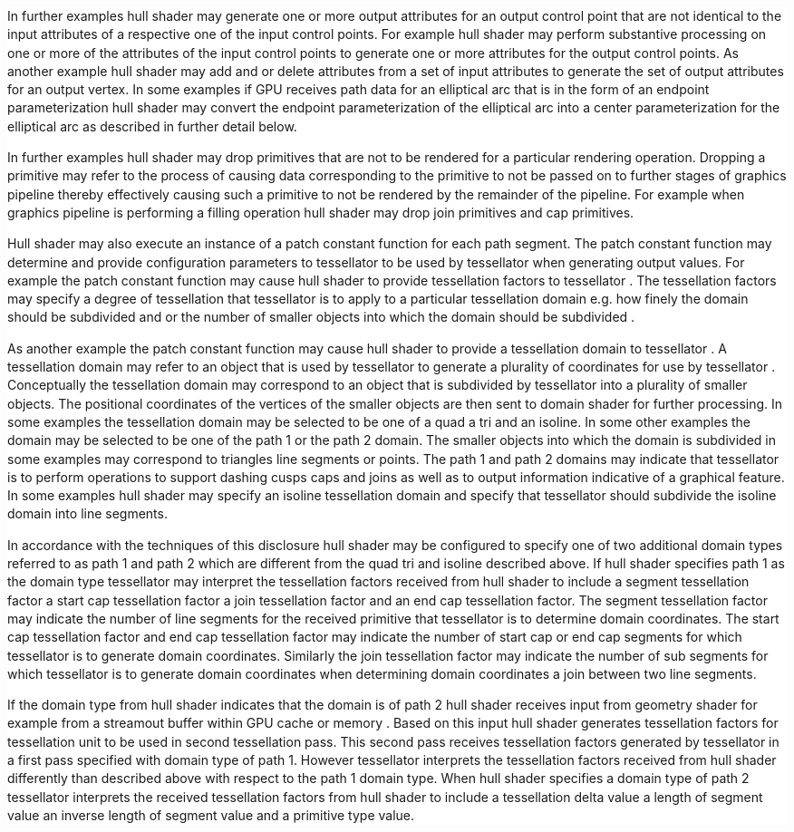 In further examples hull shader may generate one or more output attributes for an output control point that are not identical to the input attributes of a respective one of the input control points. For example hull shader may perform substantive processing on one or more of the attributes of the input control points to generate one or more attributes for the output control points. As another example hull shader may add and or delete attributes from a set of input attributes to generate the set of output attributes for an output vertex. In some examples if GPU receives path data for an elliptical arc that is in the form of an endpoint parameterization hull shader may convert the endpoint parameterization of the elliptical arc into a center parameterization for the elliptical arc as described in further detail below.

In further examples hull shader may drop primitives that are not to be rendered for a particular rendering operation. Dropping a primitive may refer to the process of causing data corresponding to the primitive to not be passed on to further stages of graphics pipeline thereby effectively causing such a primitive to not be rendered by the remainder of the pipeline. For example when graphics pipeline is performing a filling operation hull shader may drop join primitives and cap primitives.

Hull shader may also execute an instance of a patch constant function for each path segment. The patch constant function may determine and provide configuration parameters to tessellator to be used by tessellator when generating output values. For example the patch constant function may cause hull shader to provide tessellation factors to tessellator . The tessellation factors may specify a degree of tessellation that tessellator is to apply to a particular tessellation domain e.g. how finely the domain should be subdivided and or the number of smaller objects into which the domain should be subdivided .

As another example the patch constant function may cause hull shader to provide a tessellation domain to tessellator . A tessellation domain may refer to an object that is used by tessellator to generate a plurality of coordinates for use by tessellator . Conceptually the tessellation domain may correspond to an object that is subdivided by tessellator into a plurality of smaller objects. The positional coordinates of the vertices of the smaller objects are then sent to domain shader for further processing. In some examples the tessellation domain may be selected to be one of a quad a tri and an isoline. In some other examples the domain may be selected to be one of the path 1 or the path 2 domain. The smaller objects into which the domain is subdivided in some examples may correspond to triangles line segments or points. The path 1 and path 2 domains may indicate that tessellator is to perform operations to support dashing cusps caps and joins as well as to output information indicative of a graphical feature. In some examples hull shader may specify an isoline tessellation domain and specify that tessellator should subdivide the isoline domain into line segments.

In accordance with the techniques of this disclosure hull shader may be configured to specify one of two additional domain types referred to as path 1 and path 2 which are different from the quad tri and isoline described above. If hull shader specifies path 1 as the domain type tessellator may interpret the tessellation factors received from hull shader to include a segment tessellation factor a start cap tessellation factor a join tessellation factor and an end cap tessellation factor. The segment tessellation factor may indicate the number of line segments for the received primitive that tessellator is to determine domain coordinates. The start cap tessellation factor and end cap tessellation factor may indicate the number of start cap or end cap segments for which tessellator is to generate domain coordinates. Similarly the join tessellation factor may indicate the number of sub segments for which tessellator is to generate domain coordinates when determining domain coordinates a join between two line segments.

If the domain type from hull shader indicates that the domain is of path 2 hull shader receives input from geometry shader for example from a streamout buffer within GPU cache or memory . Based on this input hull shader generates tessellation factors for tessellation unit to be used in second tessellation pass. This second pass receives tessellation factors generated by tessellator in a first pass specified with domain type of path 1. However tessellator interprets the tessellation factors received from hull shader differently than described above with respect to the path 1 domain type. When hull shader specifies a domain type of path 2 tessellator interprets the received tessellation factors from hull shader to include a tessellation delta value a length of segment value an inverse length of segment value and a primitive type value.
